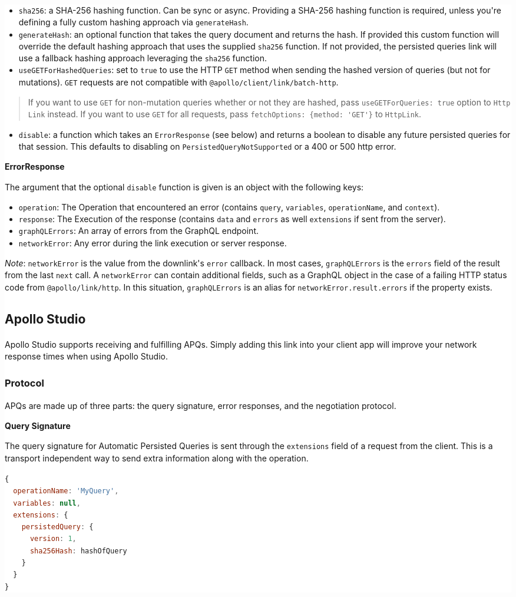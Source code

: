 - `sha256`: a SHA-256 hashing function. Can be sync or async. Providing a SHA-256 hashing function is required, unless you're defining a fully custom hashing approach via `generateHash`.
- `generateHash`: an optional function that takes the query document and returns the hash. If provided this custom function will override the default hashing approach that uses the supplied `sha256` function. If not provided, the persisted queries link will use a fallback hashing approach leveraging the `sha256` function.
- `useGETForHashedQueries`: set to `true` to use the HTTP `GET` method when sending the hashed version of queries (but not for mutations). `GET` requests are not compatible with `@apollo/client/link/batch-http`.
> If you want to use `GET` for non-mutation queries whether or not they are hashed, pass `useGETForQueries: true` option to `HttpLink` instead. If you want to use `GET` for all requests, pass `fetchOptions: {method: 'GET'}` to `HttpLink`.
- `disable`: a function which takes an `ErrorResponse` (see below) and returns a boolean to disable any future persisted queries for that session. This defaults to disabling on `PersistedQueryNotSupported` or a 400 or 500 http error.

**ErrorResponse**

The argument that the optional `disable` function is given is an object with the following keys:

- `operation`: The Operation that encountered an error (contains `query`, `variables`, `operationName`, and `context`).
- `response`: The Execution of the response (contains `data` and `errors` as well `extensions` if sent from the server).
- `graphQLErrors`: An array of errors from the GraphQL endpoint.
- `networkError`: Any error during the link execution or server response.

*Note*: `networkError` is the value from the downlink's `error` callback. In most cases, `graphQLErrors` is the `errors` field of the result from the last `next` call. A `networkError` can contain additional fields, such as a GraphQL object in the case of a failing HTTP status code from `@apollo/link/http`. In this situation, `graphQLErrors` is an alias for `networkError.result.errors` if the property exists.

## Apollo Studio

Apollo Studio supports receiving and fulfilling APQs. Simply adding this link into your client app will improve your network response times when using Apollo Studio.

### Protocol

APQs are made up of three parts: the query signature, error responses, and the negotiation protocol.

**Query Signature**

The query signature for Automatic Persisted Queries is sent through the `extensions` field of a request from the client. This is a transport independent way to send extra information along with the operation.

```js
{
  operationName: 'MyQuery',
  variables: null,
  extensions: {
    persistedQuery: {
      version: 1,
      sha256Hash: hashOfQuery
    }
  }
}
```
